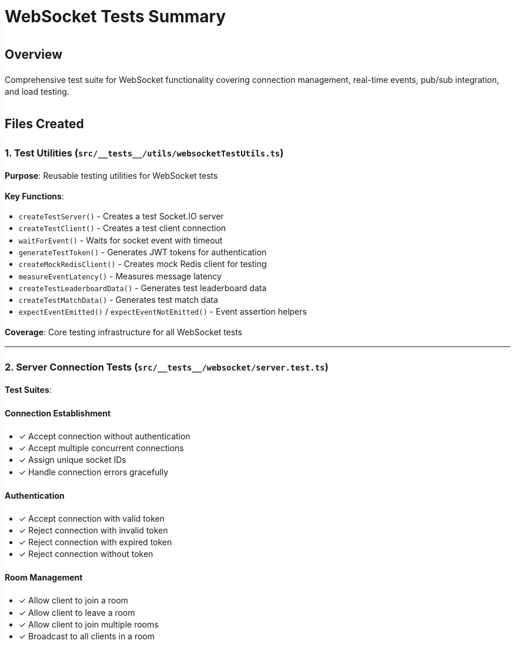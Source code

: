 # WebSocket Tests Summary

## Overview

Comprehensive test suite for WebSocket functionality covering connection management, real-time events, pub/sub integration, and load testing.

## Files Created

### 1. Test Utilities (`src/__tests__/utils/websocketTestUtils.ts`)

**Purpose**: Reusable testing utilities for WebSocket tests

**Key Functions**:
- `createTestServer()` - Creates a test Socket.IO server
- `createTestClient()` - Creates a test client connection
- `waitForEvent()` - Waits for socket event with timeout
- `generateTestToken()` - Generates JWT tokens for authentication
- `createMockRedisClient()` - Creates mock Redis client for testing
- `measureEventLatency()` - Measures message latency
- `createTestLeaderboardData()` - Generates test leaderboard data
- `createTestMatchData()` - Generates test match data
- `expectEventEmitted()` / `expectEventNotEmitted()` - Event assertion helpers

**Coverage**: Core testing infrastructure for all WebSocket tests

---

### 2. Server Connection Tests (`src/__tests__/websocket/server.test.ts`)

**Test Suites**:

#### Connection Establishment
- ✓ Accept connection without authentication
- ✓ Accept multiple concurrent connections
- ✓ Assign unique socket IDs
- ✓ Handle connection errors gracefully

#### Authentication
- ✓ Accept connection with valid token
- ✓ Reject connection with invalid token
- ✓ Reject connection with expired token
- ✓ Reject connection without token

#### Room Management
- ✓ Allow client to join a room
- ✓ Allow client to leave a room
- ✓ Allow client to join multiple rooms
- ✓ Broadcast to all clients in a room
